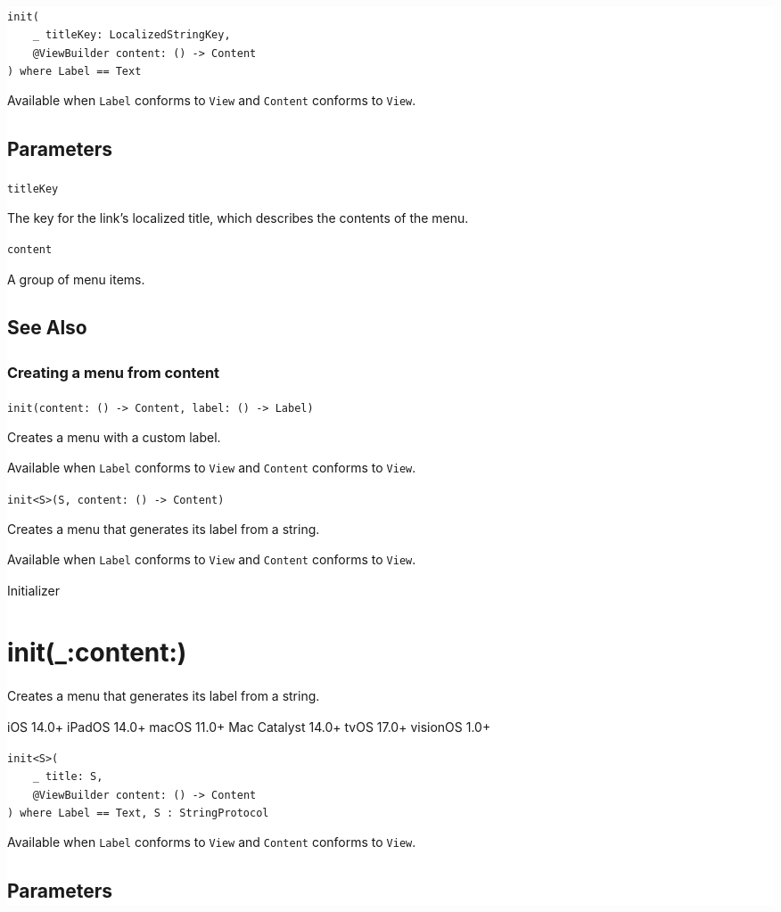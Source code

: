     
    init(
        _ titleKey: LocalizedStringKey,
        @ViewBuilder content: () -> Content
    ) where Label == Text

Available when `Label` conforms to `View` and `Content` conforms to `View`.

##  Parameters

`titleKey`

    

The key for the link’s localized title, which describes the contents of the
menu.

`content`

    

A group of menu items.

## See Also

### Creating a menu from content

`init(content: () -> Content, label: () -> Label)`

Creates a menu with a custom label.

Available when `Label` conforms to `View` and `Content` conforms to `View`.

`init<S>(S, content: () -> Content)`

Creates a menu that generates its label from a string.

Available when `Label` conforms to `View` and `Content` conforms to `View`.

Initializer

# init(_:content:)

Creates a menu that generates its label from a string.

iOS 14.0+  iPadOS 14.0+  macOS 11.0+  Mac Catalyst 14.0+  tvOS 17.0+  visionOS
1.0+

    
    
    init<S>(
        _ title: S,
        @ViewBuilder content: () -> Content
    ) where Label == Text, S : StringProtocol

Available when `Label` conforms to `View` and `Content` conforms to `View`.

##  Parameters
